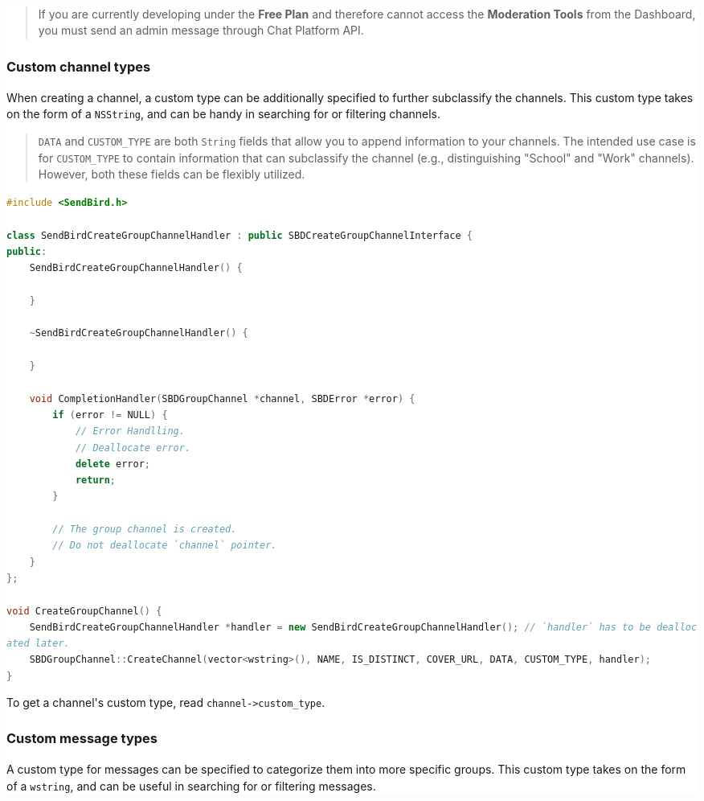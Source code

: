 > If you are currently developing under the **Free Plan** and therefore cannot access the **Moderation Tools** from the Dashboard, you must send an admin message through Chat Platform API.

### Custom channel types

When creating a channel, a custom type can be additionally specified to further subclassify the channels. This custom type takes on the form of a `NSString`, and can be handy in searching for or filtering channels.

> `DATA` and `CUSTOM_TYPE` are both `String` fields that allow you to append information to your channels. The intended use case is for `CUSTOM_TYPE` to contain information that can subclassify the channel (e.g., distinguishing "School" and "Work" channels). However, both these fields can be flexibly utilized.

```cpp
#include <SendBird.h>

class SendBirdCreateGroupChannelHandler : public SBDCreateGroupChannelInterface {
public:
    SendBirdCreateGroupChannelHandler() {
    
    }
    
    ~SendBirdCreateGroupChannelHandler() {
    
    }
    
    void CompletionHandler(SBDGroupChannel *channel, SBDError *error) {
        if (error != NULL) {
            // Error Handlling.
            // Deallocate error.
            delete error;
            return;
        }
        
        // The group channel is created.
        // Do not deallocate `channel` pointer.
    }
};

void CreateGroupChannel() {
    SendBirdCreateGroupChannelHandler *handler = new SendBirdCreateGroupChannelHandler(); // `handler` has to be deallocated later.
    SBDGroupChannel::CreateChannel(vector<wstring>(), NAME, IS_DISTINCT, COVER_URL, DATA, CUSTOM_TYPE, handler);
}
```

To get a channel's custom type, read `channel->custom_type`.

### Custom message types

A custom type for messages can be specified to categorize them into more specific groups. This custom type takes on the form of a `wstring`, and can be useful in searching for or filtering messages.
